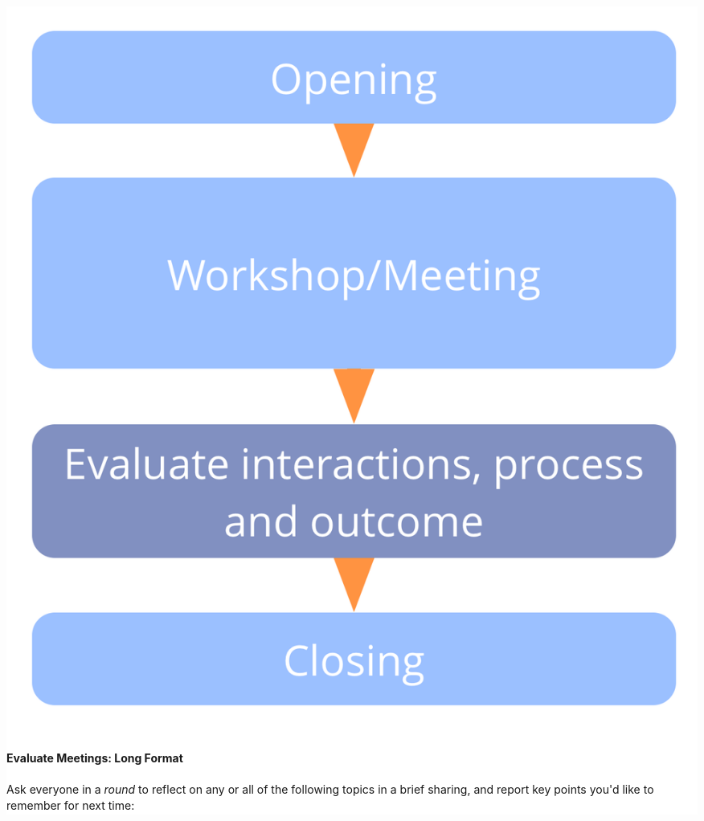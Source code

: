 ![Evaluate meetings right before closing the meeting](img/meetings/evaluate-interactions.png)

#### Evaluate Meetings: Long Format

Ask everyone in a _round_ to reflect on any or all of the following topics in a brief sharing, and report key points you'd like to remember for next time:
